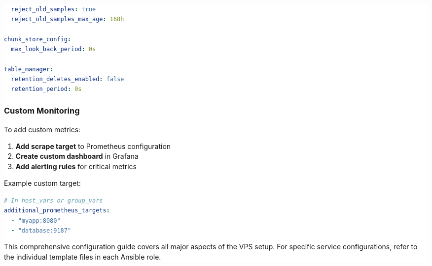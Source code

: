 ```yaml
  reject_old_samples: true
  reject_old_samples_max_age: 168h

chunk_store_config:
  max_look_back_period: 0s

table_manager:
  retention_deletes_enabled: false
  retention_period: 0s
```

### Custom Monitoring

To add custom metrics:

1. **Add scrape target** to Prometheus configuration
2. **Create custom dashboard** in Grafana
3. **Add alerting rules** for critical metrics

Example custom target:
```yaml
# In host_vars or group_vars
additional_prometheus_targets:
  - "myapp:8080"
  - "database:9187"
```

This comprehensive configuration guide covers all major aspects of the VPS setup. For specific service configurations, refer to the individual template files in each Ansible role.